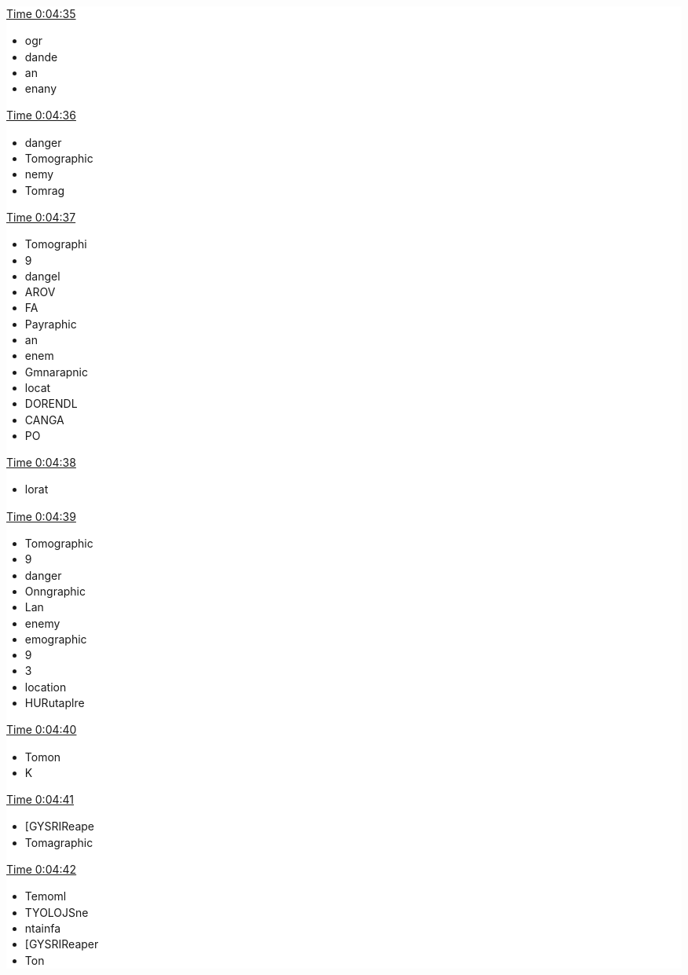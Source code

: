  [Time 0:04:35](https://youtu.be/UPCcLvEEJrg?t=270) 
- ogr 
- dande 
- an 
- enany 

 [Time 0:04:36](https://youtu.be/UPCcLvEEJrg?t=271) 
- danger 
- Tomographic 
- nemy 
- Tomrag 

 [Time 0:04:37](https://youtu.be/UPCcLvEEJrg?t=272) 
- Tomographi 
- 9 
- dangel 
- AROV 
- FA 
- Payraphic 
- an 
- enem 
- Gmnarapnic 
- locat 
- DORENDL 
- CANGA 
- PO 

 [Time 0:04:38](https://youtu.be/UPCcLvEEJrg?t=273) 
- lorat 

 [Time 0:04:39](https://youtu.be/UPCcLvEEJrg?t=274) 
- Tomographic 
- 9 
- danger 
- Onngraphic 
- Lan 
- enemy 
- emographic 
- 9 
- 3 
- location 
- HURutaplre 

 [Time 0:04:40](https://youtu.be/UPCcLvEEJrg?t=275) 
- Tomon 
- K 

 [Time 0:04:41](https://youtu.be/UPCcLvEEJrg?t=276) 
- [GYSRIReape 
- Tomagraphic 

 [Time 0:04:42](https://youtu.be/UPCcLvEEJrg?t=277) 
- Temoml 
- TYOLOJSne 
- ntainfa 
- [GYSRIReaper 
- Ton 
